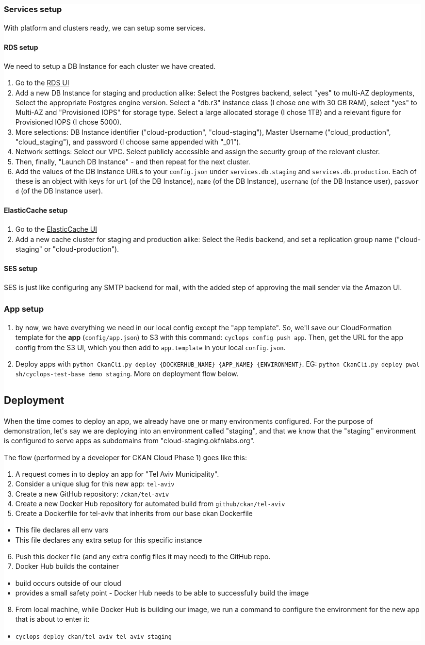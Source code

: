 ### Services setup

With platform and clusters ready, we can setup some services.

#### RDS setup

We need to setup a DB Instance for each cluster we have created.

1. Go to the [RDS UI](https://console.aws.amazon.com/rds/home?region=us-east-1)
2. Add a new DB Instance for staging and production alike: Select the Postgres backend, select "yes" to multi-AZ deployments, Select the appropriate Postgres engine version. Select a "db.r3" instance class (I chose one with 30 GB RAM), select "yes" to Multi-AZ and "Provisioned IOPS" for storage type. Select a large allocated storage (I chose 1TB) and a relevant figure for Provisioned IOPS (I chose 5000).
3. More selections: DB Instance identifier ("cloud-production", "cloud-staging"), Master Username ("cloud_production", "cloud_staging"), and password (I choose same appended with "\_01").
4. Network settings: Select our VPC. Select publicly accessible and assign the security group of the relevant cluster.
5. Then, finally, "Launch DB Instance" - and then repeat for the next cluster.
6. Add the values of the DB Instance URLs to your `config.json` under `services.db.staging` and `services.db.production`. Each of these is an object with keys for `url` (of the DB Instance), `name` (of the DB Instance), `username` (of the DB Instance user), `password` (of the DB Instance user).

#### ElasticCache setup

1. Go to the [ElasticCache UI](https://console.aws.amazon.com/elasticache/home?region=us-east-1)
2. Add a new cache cluster for staging and production alike: Select the Redis backend, and set a replication group name ("cloud-staging" or "cloud-production").

#### SES setup

SES is just like configuring any SMTP backend for mail, with the added step of approving the mail sender via the Amazon UI.

### App setup

1. by now, we have everything we need in our local config except the "app template". So, we'll save our CloudFormation template for the **app** (`config/app.json`) to S3 with this command: `cyclops config push app`. Then, get the URL for the app config from the S3 UI, which you then add to `app.template` in your local `config.json`.

2. Deploy apps with `python CkanCli.py deploy {DOCKERHUB_NAME} {APP_NAME} {ENVIRONMENT}`. EG: `python CkanCli.py deploy pwalsh/cyclops-test-base demo staging`. More on deployment flow below.

## Deployment

When the time comes to deploy an app, we already have one or many environments configured. For the purpose of demonstration, let's say we are deploying into an environment called "staging", and that we know that the "staging" environment is configured to serve apps as subdomains from "cloud-staging.okfnlabs.org".

The flow (performed by a developer for CKAN Cloud Phase 1) goes like this:

1. A request comes in to deploy an app for "Tel Aviv Municipality".
2. Consider a unique slug for this new app: `tel-aviv`
3. Create a new GitHub repository: `/ckan/tel-aviv`
4. Create a new Docker Hub repository for automated build from `github/ckan/tel-aviv`
5. Create a Dockerfile for tel-aviv that inherits from our base ckan Dockerfile
  * This file declares all env vars
  * This file declares any extra setup for this specific instance
6. Push this docker file (and any extra config files it may need) to the GitHub repo.
7. Docker Hub builds the container
  * build occurs outside of our cloud
  * provides a small safety point - Docker Hub needs to be able to successfully build the image
8. From local machine, while Docker Hub is building our image, we run a command to configure the environment for the new app that is about to enter it:
  * `cyclops deploy ckan/tel-aviv tel-aviv staging`